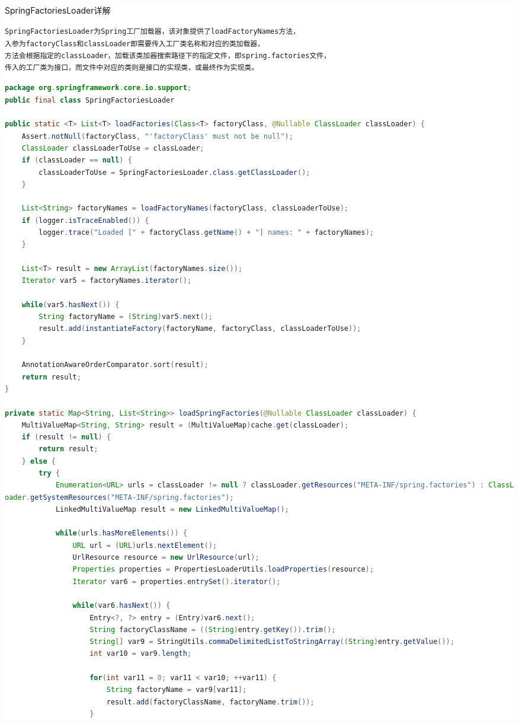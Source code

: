 SpringFactoriesLoader详解
```
SpringFactoriesLoader为Spring工厂加载器，该对象提供了loadFactoryNames方法，
入参为factoryClass和classLoader即需要传入工厂类名称和对应的类加载器，
方法会根据指定的classLoader，加载该类加器搜索路径下的指定文件，即spring.factories文件，
传入的工厂类为接口，而文件中对应的类则是接口的实现类，或最终作为实现类。

```


```java
package org.springframework.core.io.support;
public final class SpringFactoriesLoader

public static <T> List<T> loadFactories(Class<T> factoryClass, @Nullable ClassLoader classLoader) {
    Assert.notNull(factoryClass, "'factoryClass' must not be null");
    ClassLoader classLoaderToUse = classLoader;
    if (classLoader == null) {
        classLoaderToUse = SpringFactoriesLoader.class.getClassLoader();
    }

    List<String> factoryNames = loadFactoryNames(factoryClass, classLoaderToUse);
    if (logger.isTraceEnabled()) {
        logger.trace("Loaded [" + factoryClass.getName() + "] names: " + factoryNames);
    }

    List<T> result = new ArrayList(factoryNames.size());
    Iterator var5 = factoryNames.iterator();

    while(var5.hasNext()) {
        String factoryName = (String)var5.next();
        result.add(instantiateFactory(factoryName, factoryClass, classLoaderToUse));
    }

    AnnotationAwareOrderComparator.sort(result);
    return result;
}

private static Map<String, List<String>> loadSpringFactories(@Nullable ClassLoader classLoader) {
    MultiValueMap<String, String> result = (MultiValueMap)cache.get(classLoader);
    if (result != null) {
        return result;
    } else {
        try {
            Enumeration<URL> urls = classLoader != null ? classLoader.getResources("META-INF/spring.factories") : ClassLoader.getSystemResources("META-INF/spring.factories");
            LinkedMultiValueMap result = new LinkedMultiValueMap();

            while(urls.hasMoreElements()) {
                URL url = (URL)urls.nextElement();
                UrlResource resource = new UrlResource(url);
                Properties properties = PropertiesLoaderUtils.loadProperties(resource);
                Iterator var6 = properties.entrySet().iterator();

                while(var6.hasNext()) {
                    Entry<?, ?> entry = (Entry)var6.next();
                    String factoryClassName = ((String)entry.getKey()).trim();
                    String[] var9 = StringUtils.commaDelimitedListToStringArray((String)entry.getValue());
                    int var10 = var9.length;

                    for(int var11 = 0; var11 < var10; ++var11) {
                        String factoryName = var9[var11];
                        result.add(factoryClassName, factoryName.trim());
                    }
```